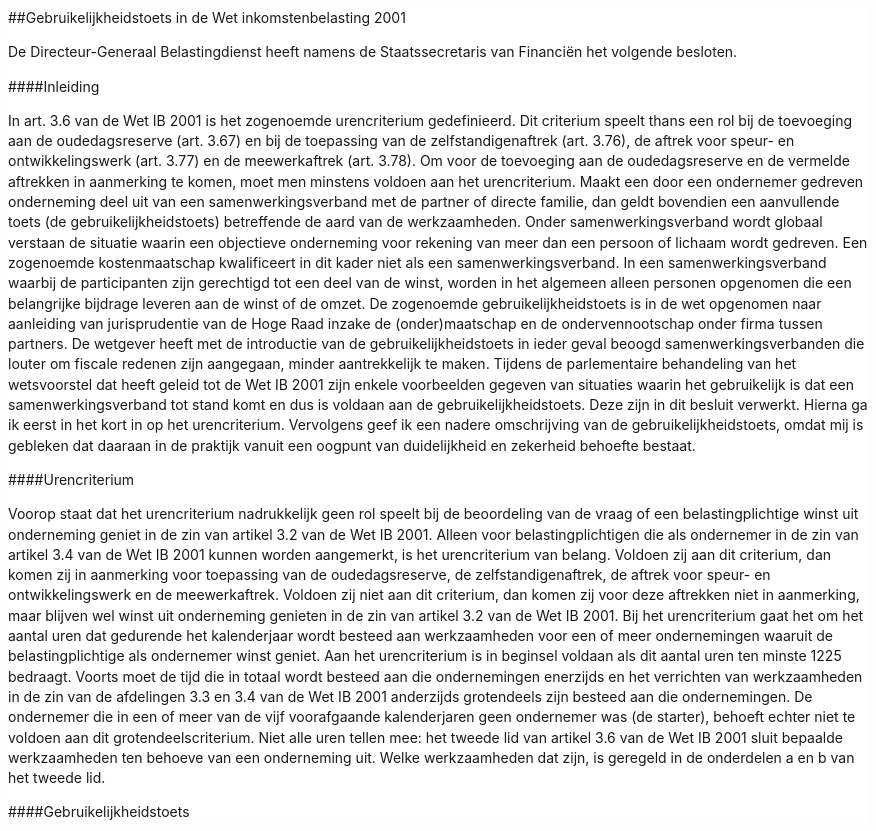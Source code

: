 <meta http-equiv='Content-Type' content='text/html; charset=utf-8' />

##Gebruikelijkheidstoets in de Wet inkomstenbelasting 2001

De Directeur-Generaal Belastingdienst heeft namens de Staatssecretaris van Financiën het volgende besloten.     

####Inleiding

In art. 3.6 van de Wet IB 2001 is het zogenoemde urencriterium gedefinieerd. Dit criterium speelt thans een rol bij de toevoeging aan de oudedagsreserve (art. 3.67) en bij de toepassing van de zelfstandigenaftrek (art. 3.76), de aftrek voor speur- en ontwikkelingswerk (art. 3.77) en de meewerkaftrek (art. 3.78). Om voor de toevoeging aan de oudedagsreserve en de vermelde aftrekken in aanmerking te komen, moet men minstens voldoen aan het urencriterium. Maakt een door een ondernemer gedreven onderneming deel uit van een samenwerkingsverband met de partner of directe familie, dan geldt bovendien een aanvullende toets (de gebruikelijkheidstoets) betreffende de aard van de werkzaamheden. Onder samenwerkingsverband wordt globaal verstaan de situatie waarin een objectieve onderneming voor rekening van meer dan een persoon of lichaam wordt gedreven. Een zogenoemde kostenmaatschap kwalificeert in dit kader niet als een samenwerkingsverband. In een samenwerkingsverband waarbij de participanten zijn gerechtigd tot een deel van de winst, worden in het algemeen alleen personen opgenomen die een belangrijke bijdrage leveren aan de winst of de omzet. De zogenoemde gebruikelijkheidstoets is in de wet opgenomen naar aanleiding van jurisprudentie van de Hoge Raad inzake de (onder)maatschap en de ondervennootschap onder firma tussen partners. De wetgever heeft met de introductie van de gebruikelijkheidstoets in ieder geval beoogd samenwerkingsverbanden die louter om fiscale redenen zijn aangegaan, minder aantrekkelijk te maken. Tijdens de parlementaire behandeling van het wetsvoorstel dat heeft geleid tot de Wet IB 2001 zijn enkele voorbeelden gegeven van situaties waarin het gebruikelijk is dat een samenwerkingsverband tot stand komt en dus is voldaan aan de gebruikelijkheidstoets. Deze zijn in dit besluit verwerkt. Hierna ga ik eerst in het kort in op het urencriterium. Vervolgens geef ik een nadere omschrijving van de gebruikelijkheidstoets, omdat mij is gebleken dat daaraan in de praktijk vanuit een oogpunt van duidelijkheid en zekerheid behoefte bestaat.    

####Urencriterium

Voorop staat dat het urencriterium nadrukkelijk geen rol speelt bij de beoordeling van de vraag of een belastingplichtige winst uit onderneming geniet in de zin van artikel 3.2 van de Wet IB 2001. Alleen voor belastingplichtigen die als ondernemer in de zin van artikel 3.4 van de Wet IB 2001 kunnen worden aangemerkt, is het urencriterium van belang. Voldoen zij aan dit criterium, dan komen zij in aanmerking voor toepassing van de oudedagsreserve, de zelfstandigenaftrek, de aftrek voor speur- en ontwikkelingswerk en de meewerkaftrek. Voldoen zij niet aan dit criterium, dan komen zij voor deze aftrekken niet in aanmerking, maar blijven wel winst uit onderneming genieten in de zin van artikel 3.2 van de Wet IB 2001. Bij het urencriterium gaat het om het aantal uren dat gedurende het kalenderjaar wordt besteed aan werkzaamheden voor een of meer ondernemingen waaruit de belastingplichtige als ondernemer winst geniet. Aan het urencriterium is in beginsel voldaan als dit aantal uren ten minste 1225 bedraagt. Voorts moet de tijd die in totaal wordt besteed aan die ondernemingen enerzijds en het verrichten van werkzaamheden in de zin van de afdelingen 3.3 en 3.4 van de Wet IB 2001 anderzijds grotendeels zijn besteed aan die ondernemingen. De ondernemer die in een of meer van de vijf voorafgaande kalenderjaren geen ondernemer was (de starter), behoeft echter niet te voldoen aan dit grotendeelscriterium. Niet alle uren tellen mee: het tweede lid van artikel 3.6 van de Wet IB 2001 sluit bepaalde werkzaamheden ten behoeve van een onderneming uit. Welke werkzaamheden dat zijn, is geregeld in de onderdelen a en b van het tweede lid.    

####Gebruikelijkheidstoets

